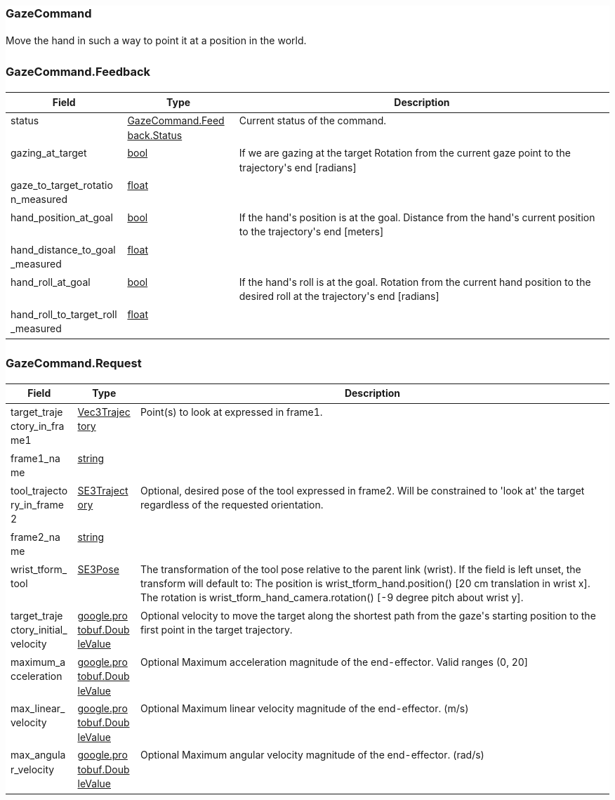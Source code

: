 




<a name="bosdyn.api.GazeCommand"></a>

### GazeCommand

Move the hand in such a way to point it at a position in the world.







<a name="bosdyn.api.GazeCommand.Feedback"></a>

### GazeCommand.Feedback



| Field | Type | Description |
| ----- | ---- | ----------- |
| status | [GazeCommand.Feedback.Status](#bosdyn.api.GazeCommand.Feedback.Status) | Current status of the command. |
| gazing_at_target | [bool](#bool) | If we are gazing at the target Rotation from the current gaze point to the trajectory's end [radians] |
| gaze_to_target_rotation_measured | [float](#float) |  |
| hand_position_at_goal | [bool](#bool) | If the hand's position is at the goal. Distance from the hand's current position to the trajectory's end [meters] |
| hand_distance_to_goal_measured | [float](#float) |  |
| hand_roll_at_goal | [bool](#bool) | If the hand's roll is at the goal. Rotation from the current hand position to the desired roll at the trajectory's end [radians] |
| hand_roll_to_target_roll_measured | [float](#float) |  |






<a name="bosdyn.api.GazeCommand.Request"></a>

### GazeCommand.Request



| Field | Type | Description |
| ----- | ---- | ----------- |
| target_trajectory_in_frame1 | [Vec3Trajectory](#bosdyn.api.Vec3Trajectory) | Point(s) to look at expressed in frame1. |
| frame1_name | [string](#string) |  |
| tool_trajectory_in_frame2 | [SE3Trajectory](#bosdyn.api.SE3Trajectory) | Optional, desired pose of the tool expressed in frame2. Will be constrained to 'look at' the target regardless of the requested orientation. |
| frame2_name | [string](#string) |  |
| wrist_tform_tool | [SE3Pose](#bosdyn.api.SE3Pose) | The transformation of the tool pose relative to the parent link (wrist). If the field is left unset, the transform will default to: The position is wrist_tform_hand.position() [20 cm translation in wrist x]. The rotation is wrist_tform_hand_camera.rotation() [-9 degree pitch about wrist y]. |
| target_trajectory_initial_velocity | [google.protobuf.DoubleValue](#google.protobuf.DoubleValue) | Optional velocity to move the target along the shortest path from the gaze's starting position to the first point in the target trajectory. |
| maximum_acceleration | [google.protobuf.DoubleValue](#google.protobuf.DoubleValue) | Optional Maximum acceleration magnitude of the end-effector. Valid ranges (0, 20] |
| max_linear_velocity | [google.protobuf.DoubleValue](#google.protobuf.DoubleValue) | Optional Maximum linear velocity magnitude of the end-effector. (m/s) |
| max_angular_velocity | [google.protobuf.DoubleValue](#google.protobuf.DoubleValue) | Optional Maximum angular velocity magnitude of the end-effector. (rad/s) |
